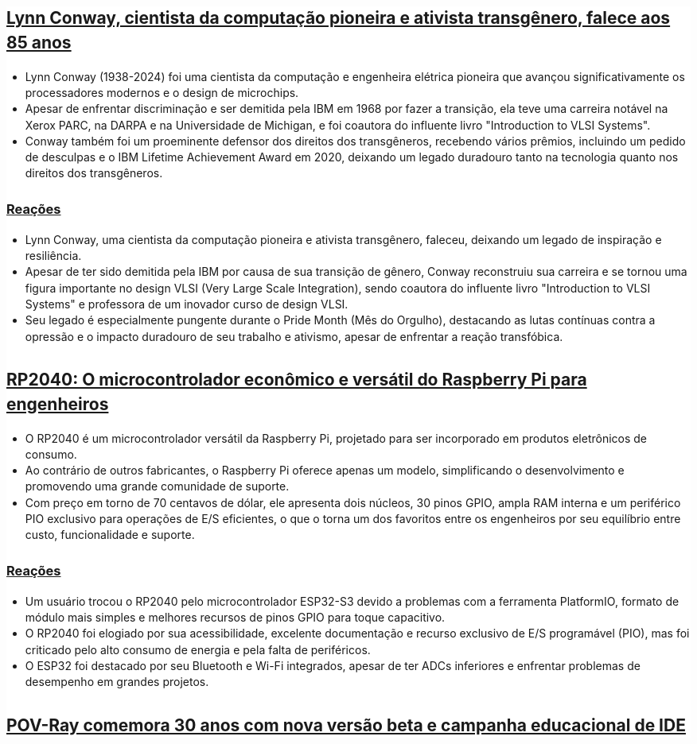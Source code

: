 ## [Lynn Conway, cientista da computação pioneira e ativista transgênero, falece aos 85 anos](https://en.wikipedia.org/wiki/Lynn_Conway)

- Lynn Conway (1938-2024) foi uma cientista da computação e engenheira elétrica pioneira que avançou significativamente os processadores modernos e o design de microchips.
- Apesar de enfrentar discriminação e ser demitida pela IBM em 1968 por fazer a transição, ela teve uma carreira notável na Xerox PARC, na DARPA e na Universidade de Michigan, e foi coautora do influente livro "Introduction to VLSI Systems".
- Conway também foi um proeminente defensor dos direitos dos transgêneros, recebendo vários prêmios, incluindo um pedido de desculpas e o IBM Lifetime Achievement Award em 2020, deixando um legado duradouro tanto na tecnologia quanto nos direitos dos transgêneros.

### [Reações](https://news.ycombinator.com/item?id=40648470)

- Lynn Conway, uma cientista da computação pioneira e ativista transgênero, faleceu, deixando um legado de inspiração e resiliência.
- Apesar de ter sido demitida pela IBM por causa de sua transição de gênero, Conway reconstruiu sua carreira e se tornou uma figura importante no design VLSI (Very Large Scale Integration), sendo coautora do influente livro "Introduction to VLSI Systems" e professora de um inovador curso de design VLSI.
- Seu legado é especialmente pungente durante o Pride Month (Mês do Orgulho), destacando as lutas contínuas contra a opressão e o impacto duradouro de seu trabalho e ativismo, apesar de enfrentar a reação transfóbica.

## [RP2040: O microcontrolador econômico e versátil do Raspberry Pi para engenheiros](https://dgroshev.com/blog/rp2040/)

- O RP2040 é um microcontrolador versátil da Raspberry Pi, projetado para ser incorporado em produtos eletrônicos de consumo.
- Ao contrário de outros fabricantes, o Raspberry Pi oferece apenas um modelo, simplificando o desenvolvimento e promovendo uma grande comunidade de suporte.
- Com preço em torno de 70 centavos de dólar, ele apresenta dois núcleos, 30 pinos GPIO, ampla RAM interna e um periférico PIO exclusivo para operações de E/S eficientes, o que o torna um dos favoritos entre os engenheiros por seu equilíbrio entre custo, funcionalidade e suporte.

### [Reações](https://news.ycombinator.com/item?id=40646061)

- Um usuário trocou o RP2040 pelo microcontrolador ESP32-S3 devido a problemas com a ferramenta PlatformIO, formato de módulo mais simples e melhores recursos de pinos GPIO para toque capacitivo.
- O RP2040 foi elogiado por sua acessibilidade, excelente documentação e recurso exclusivo de E/S programável (PIO), mas foi criticado pelo alto consumo de energia e pela falta de periféricos.
- O ESP32 foi destacado por seu Bluetooth e Wi-Fi integrados, apesar de ter ADCs inferiores e enfrentar problemas de desempenho em grandes projetos.

## [POV-Ray comemora 30 anos com nova versão beta e campanha educacional de IDE](http://www.povray.org/)
